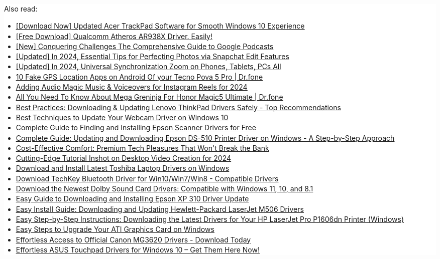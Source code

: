 <span class="atpl-alsoreadstyle">Also read:</span>
<div><ul>
<li><a href="https://win-dash.techidaily.com/download-now-updated-acer-trackpad-software-for-smooth-windows-10-experience/"><u>[Download Now] Updated Acer TrackPad Software for Smooth Windows 10 Experience</u></a></li>
<li><a href="https://win-dash.techidaily.com/free-download-qualcomm-atheros-ar938x-driver-easily/"><u>[Free Download] Qualcomm Atheros AR938X Driver. Easily!</u></a></li>
<li><a href="https://extra-tips.techidaily.com/new-conquering-challenges-the-comprehensive-guide-to-google-podcasts/"><u>[New] Conquering Challenges  The Comprehensive Guide to Google Podcasts</u></a></li>
<li><a href="https://snapchat-videos.techidaily.com/updated-in-2024-essential-tips-for-perfecting-photos-via-snapchat-edit-features/"><u>[Updated] In 2024, Essential Tips for Perfecting Photos via Snapchat Edit Features</u></a></li>
<li><a href="https://on-screen-recording.techidaily.com/updated-in-2024-universal-synchronization-zoom-on-phones-tablets-pcs-all/"><u>[Updated] In 2024, Universal Synchronization  Zoom on Phones, Tablets, PCs All</u></a></li>
<li><a href="https://android-location.techidaily.com/10-fake-gps-location-apps-on-android-of-your-tecno-pova-5-pro-drfone-by-drfone-virtual/"><u>10 Fake GPS Location Apps on Android Of your Tecno Pova 5 Pro | Dr.fone</u></a></li>
<li><a href="https://instagram-video-recordings.techidaily.com/adding-audio-magic-music-and-voiceovers-for-instagram-reels-for-2024/"><u>Adding Audio Magic  Music & Voiceovers for Instagram Reels for 2024</u></a></li>
<li><a href="https://pokemon-go-android.techidaily.com/all-you-need-to-know-about-mega-greninja-for-honor-magic5-ultimate-drfone-by-drfone-virtual-android/"><u>All You Need To Know About Mega Greninja For Honor Magic5 Ultimate | Dr.fone</u></a></li>
<li><a href="https://win-dash.techidaily.com/best-practices-downloading-and-updating-lenovo-thinkpad-drivers-safely-top-recommendations/"><u>Best Practices: Downloading & Updating Lenovo ThinkPad Drivers Safely - Top Recommendations</u></a></li>
<li><a href="https://win-dash.techidaily.com/best-techniques-to-update-your-webcam-driver-on-windows-10/"><u>Best Techniques to Update Your Webcam Driver on Windows 10</u></a></li>
<li><a href="https://win-dash.techidaily.com/complete-guide-to-finding-and-installing-epson-scanner-drivers-for-free/"><u>Complete Guide to Finding and Installing Epson Scanner Drivers for Free</u></a></li>
<li><a href="https://win-dash.techidaily.com/complete-guide-updating-and-downloading-epson-ds-510-printer-driver-on-windows-a-step-by-step-approach/"><u>Complete Guide: Updating and Downloading Epson DS-510 Printer Driver on Windows - A Step-by-Step Approach</u></a></li>
<li><a href="https://tech-recovery.techidaily.com/cost-effective-comfort-premium-tech-pleasures-that-wont-break-the-bank/"><u>Cost-Effective Comfort: Premium Tech Pleasures That Won't Break the Bank</u></a></li>
<li><a href="https://fox-boxes.techidaily.com/cutting-edge-tutorial-inshot-on-desktop-video-creation-for-2024/"><u>Cutting-Edge Tutorial  Inshot on Desktop Video Creation for 2024</u></a></li>
<li><a href="https://win-dash.techidaily.com/download-and-install-latest-toshiba-laptop-drivers-on-windows/"><u>Download and Install Latest Toshiba Laptop Drivers on Windows</u></a></li>
<li><a href="https://win-dash.techidaily.com/download-techkey-bluetooth-driver-for-win10win7win8-compatible-drivers/"><u>Download TechKey Bluetooth Driver for Win10/Win7/Win8 - Compatible Drivers</u></a></li>
<li><a href="https://win-dash.techidaily.com/download-the-newest-dolby-sound-card-drivers-compatible-with-windows-11-10-and-81/"><u>Download the Newest Dolby Sound Card Drivers: Compatible with Windows 11, 10, and 8.1</u></a></li>
<li><a href="https://win-dash.techidaily.com/easy-guide-to-downloading-and-installing-epson-xp-310-driver-update/"><u>Easy Guide to Downloading and Installing Epson XP 310 Driver Update</u></a></li>
<li><a href="https://win-dash.techidaily.com/easy-install-guide-downloading-and-updating-hewlett-packard-laserjet-m506-drivers/"><u>Easy Install Guide: Downloading and Updating Hewlett-Packard LaserJet M506 Drivers</u></a></li>
<li><a href="https://win-dash.techidaily.com/easy-step-by-step-instructions-downloading-the-latest-drivers-for-your-hp-laserjet-pro-p1606dn-printer-windows/"><u>Easy Step-by-Step Instructions: Downloading the Latest Drivers for Your HP LaserJet Pro P1606dn Printer (Windows)</u></a></li>
<li><a href="https://win-dash.techidaily.com/easy-steps-to-upgrade-your-ati-graphics-card-on-windows/"><u>Easy Steps to Upgrade Your ATI Graphics Card on Windows</u></a></li>
<li><a href="https://win-dash.techidaily.com/1722972313070-effortless-access-to-official-canon-mg3620-drivers-download-today/"><u>Effortless Access to Official Canon MG3620 Drivers - Download Today</u></a></li>
<li><a href="https://win-dash.techidaily.com/effortless-asus-touchpad-drivers-for-windows-10-get-them-here-now/"><u>Effortless ASUS Touchpad Drivers for Windows 10 – Get Them Here Now!</u></a></li>